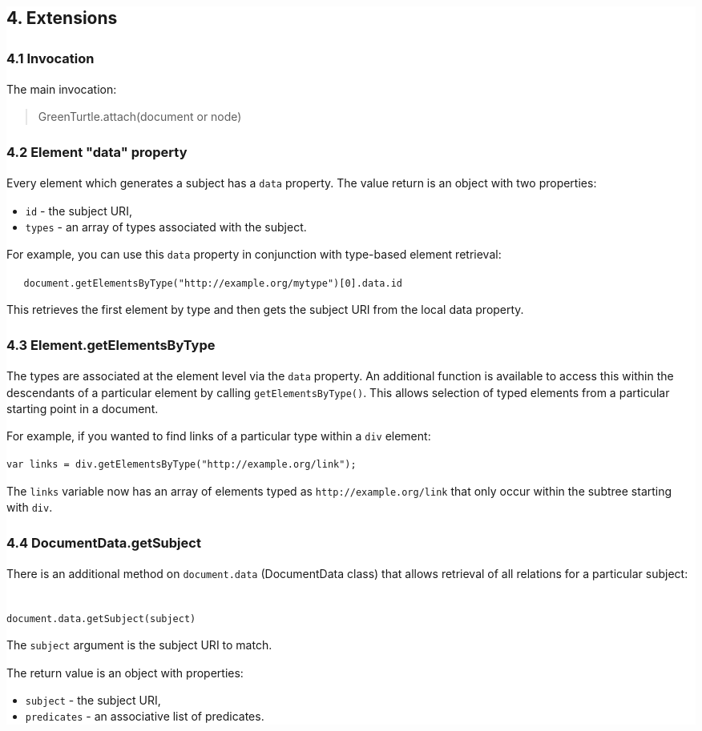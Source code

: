 ## 4. Extensions ##

### 4.1 Invocation ###

The main invocation:

> GreenTurtle.attach(document or node)

### 4.2 Element "data" property ###

Every element which generates a subject has a `data` property.  The value return is an object with two properties:

  * `id` - the subject URI,
  * `types` - an array of types associated with the subject.

For example, you can use this `data` property in conjunction with type-based element retrieval:

```
   document.getElementsByType("http://example.org/mytype")[0].data.id
```


This retrieves the first element by type and then gets the subject URI from the local data property.

### 4.3 Element.getElementsByType ###

The types are associated at the element level via the `data` property. An additional function is available to access this within the descendants of a particular element by calling `getElementsByType()`.  This allows selection of typed elements from a particular starting point in a document.

For example, if you wanted to find links of a particular type within a `div` element:

```
var links = div.getElementsByType("http://example.org/link");
```
The `links` variable now has an array of elements typed as `http://example.org/link` that only occur within the subtree starting with `div`.

### 4.4 DocumentData.getSubject ###

There is an additional method on `document.data` (DocumentData class) that allows retrieval of all relations for a particular subject:

```

document.data.getSubject(subject)

```

The `subject` argument is the subject URI to match.

The return value is an object with properties:

  * `subject` - the subject URI,
  * `predicates` - an associative list of predicates.
